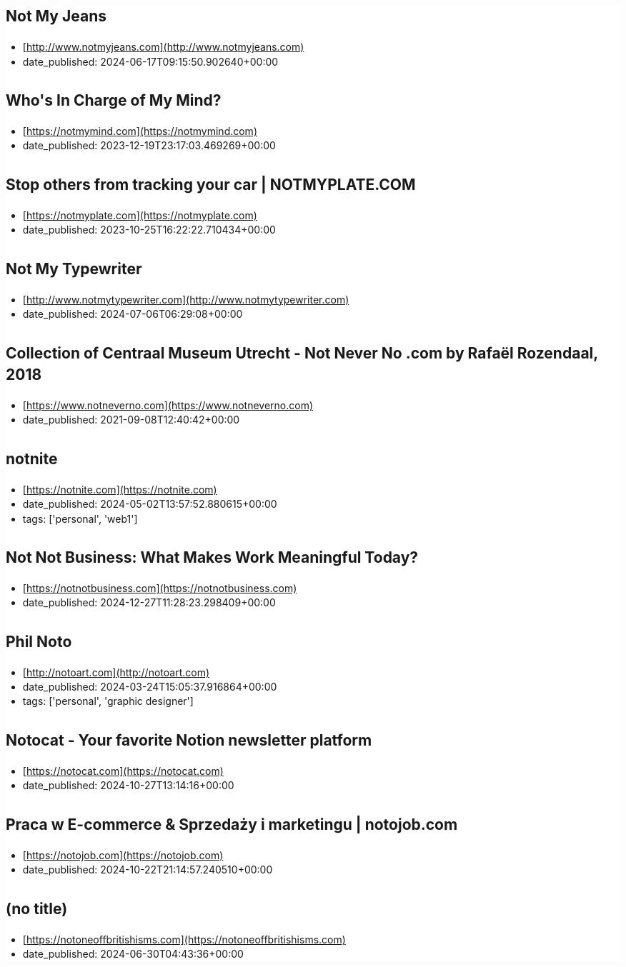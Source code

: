  ## Not My Jeans
 - [http://www.notmyjeans.com](http://www.notmyjeans.com)
 - date_published: 2024-06-17T09:15:50.902640+00:00

 ## Who's In Charge of My Mind?
 - [https://notmymind.com](https://notmymind.com)
 - date_published: 2023-12-19T23:17:03.469269+00:00

 ## Stop others from tracking your car | NOTMYPLATE.COM
 - [https://notmyplate.com](https://notmyplate.com)
 - date_published: 2023-10-25T16:22:22.710434+00:00

 ## Not My Typewriter
 - [http://www.notmytypewriter.com](http://www.notmytypewriter.com)
 - date_published: 2024-07-06T06:29:08+00:00

 ## Collection of Centraal Museum Utrecht - Not Never No .com by Rafaël Rozendaal, 2018
 - [https://www.notneverno.com](https://www.notneverno.com)
 - date_published: 2021-09-08T12:40:42+00:00

 ## notnite
 - [https://notnite.com](https://notnite.com)
 - date_published: 2024-05-02T13:57:52.880615+00:00
 - tags: ['personal', 'web1']

 ## Not Not Business: What Makes Work Meaningful Today?
 - [https://notnotbusiness.com](https://notnotbusiness.com)
 - date_published: 2024-12-27T11:28:23.298409+00:00

 ## Phil Noto
 - [http://notoart.com](http://notoart.com)
 - date_published: 2024-03-24T15:05:37.916864+00:00
 - tags: ['personal', 'graphic designer']

 ## Notocat - Your favorite Notion newsletter platform
 - [https://notocat.com](https://notocat.com)
 - date_published: 2024-10-27T13:14:16+00:00

 ## Praca w E-commerce & Sprzedaży i marketingu | notojob.com
 - [https://notojob.com](https://notojob.com)
 - date_published: 2024-10-22T21:14:57.240510+00:00

 ## (no title)
 - [https://notoneoffbritishisms.com](https://notoneoffbritishisms.com)
 - date_published: 2024-06-30T04:43:36+00:00
